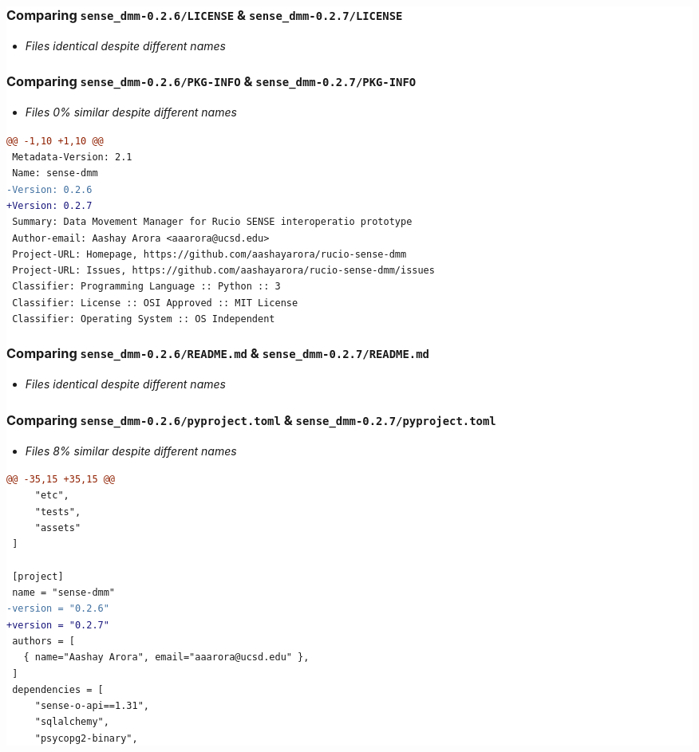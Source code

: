 ### Comparing `sense_dmm-0.2.6/LICENSE` & `sense_dmm-0.2.7/LICENSE`

 * *Files identical despite different names*

### Comparing `sense_dmm-0.2.6/PKG-INFO` & `sense_dmm-0.2.7/PKG-INFO`

 * *Files 0% similar despite different names*

```diff
@@ -1,10 +1,10 @@
 Metadata-Version: 2.1
 Name: sense-dmm
-Version: 0.2.6
+Version: 0.2.7
 Summary: Data Movement Manager for Rucio SENSE interoperatio prototype
 Author-email: Aashay Arora <aaarora@ucsd.edu>
 Project-URL: Homepage, https://github.com/aashayarora/rucio-sense-dmm
 Project-URL: Issues, https://github.com/aashayarora/rucio-sense-dmm/issues
 Classifier: Programming Language :: Python :: 3
 Classifier: License :: OSI Approved :: MIT License
 Classifier: Operating System :: OS Independent
```

### Comparing `sense_dmm-0.2.6/README.md` & `sense_dmm-0.2.7/README.md`

 * *Files identical despite different names*

### Comparing `sense_dmm-0.2.6/pyproject.toml` & `sense_dmm-0.2.7/pyproject.toml`

 * *Files 8% similar despite different names*

```diff
@@ -35,15 +35,15 @@
     "etc",
     "tests",
     "assets"
 ]
 
 [project]
 name = "sense-dmm"
-version = "0.2.6"
+version = "0.2.7"
 authors = [
   { name="Aashay Arora", email="aaarora@ucsd.edu" },
 ]
 dependencies = [
     "sense-o-api==1.31",
     "sqlalchemy",
     "psycopg2-binary",
```
